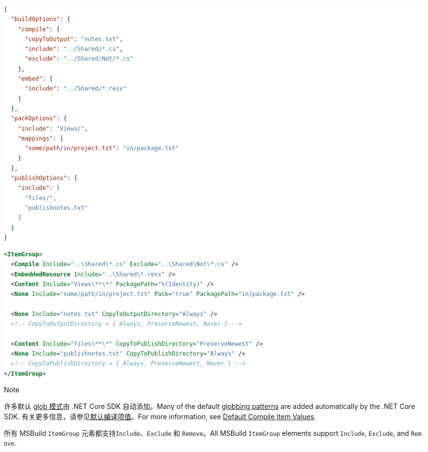 ```json
{
  "buildOptions": {
    "compile": {
      "copyToOutput": "notes.txt",
      "include": "../Shared/*.cs",
      "exclude": "../Shared/Not/*.cs"
    },
    "embed": {
      "include": "../Shared/*.resx"
    }
  },
  "packOptions": {
    "include": "Views/",
    "mappings": {
      "some/path/in/project.txt": "in/package.txt"
    }
  },
  "publishOptions": {
    "include": [
      "files/",
      "publishnotes.txt"
    ]
  }
}
```

```xml
<ItemGroup>
  <Compile Include="..\Shared\*.cs" Exclude="..\Shared\Not\*.cs" />
  <EmbeddedResource Include="..\Shared\*.resx" />
  <Content Include="Views\**\*" PackagePath="%(Identity)" />
  <None Include="some/path/in/project.txt" Pack="true" PackagePath="in/package.txt" />
  
  <None Include="notes.txt" CopyToOutputDirectory="Always" />
  <!-- CopyToOutputDirectory = { Always, PreserveNewest, Never } -->

  <Content Include="files\**\*" CopyToPublishDirectory="PreserveNewest" />
  <None Include="publishnotes.txt" CopyToPublishDirectory="Always" />
  <!-- CopyToPublishDirectory = { Always, PreserveNewest, Never } -->
</ItemGroup>
```

> [!NOTE]
> <span data-ttu-id="acb78-177">许多默认 [glob 模式](https://en.wikipedia.org/wiki/Glob_(programming))由 .NET Core SDK 自动添加。</span><span class="sxs-lookup"><span data-stu-id="acb78-177">Many of the default [globbing patterns](https://en.wikipedia.org/wiki/Glob_(programming)) are added automatically by the .NET Core SDK.</span></span>
> <span data-ttu-id="acb78-178">有关更多信息，请参见[默认编译项值](https://aka.ms/sdkimplicititems)。</span><span class="sxs-lookup"><span data-stu-id="acb78-178">For more information, see [Default Compile Item Values](https://aka.ms/sdkimplicititems).</span></span>

<span data-ttu-id="acb78-179">所有 MSBuild `ItemGroup` 元素都支持`Include`、`Exclude` 和 `Remove`。</span><span class="sxs-lookup"><span data-stu-id="acb78-179">All MSBuild `ItemGroup` elements support `Include`, `Exclude`, and `Remove`.</span></span>
